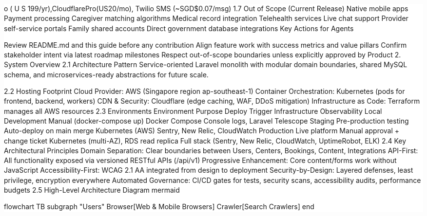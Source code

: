 o
(
U
S
199/yr),CloudflarePro(US20/mo), Twilio SMS (~SGD$0.07/msg)
1.7 Out of Scope (Current Release)
Native mobile apps
Payment processing
Caregiver matching algorithms
Medical record integration
Telehealth services
Live chat support
Provider self-service portals
Family shared accounts
Direct government database integrations
Key Actions for Agents

Review README.md and this guide before any contribution
Align feature work with success metrics and value pillars
Confirm stakeholder intent via latest roadmap milestones
Respect out-of-scope boundaries unless explicitly approved by Product
2. System Overview
2.1 Architecture Pattern
Service-oriented Laravel monolith with modular domain boundaries, shared MySQL schema, and microservices-ready abstractions for future scale.

2.2 Hosting Footprint
Cloud Provider: AWS (Singapore region ap-southeast-1)
Container Orchestration: Kubernetes (pods for frontend, backend, workers)
CDN & Security: Cloudflare (edge caching, WAF, DDoS mitigation)
Infrastructure as Code: Terraform manages all AWS resources
2.3 Environments
Environment	Purpose	Deploy Trigger	Infrastructure	Observability
Local	Development	Manual (docker-compose up)	Docker Compose	Console logs, Laravel Telescope
Staging	Pre-production testing	Auto-deploy on main merge	Kubernetes (AWS)	Sentry, New Relic, CloudWatch
Production	Live platform	Manual approval + change ticket	Kubernetes (multi-AZ), RDS read replica	Full stack (Sentry, New Relic, CloudWatch, UptimeRobot, ELK)
2.4 Key Architectural Principles
Domain Separation: Clear boundaries between Users, Centers, Bookings, Content, Integrations
API-First: All functionality exposed via versioned RESTful APIs (/api/v1)
Progressive Enhancement: Core content/forms work without JavaScript
Accessibility-First: WCAG 2.1 AA integrated from design to deployment
Security-by-Design: Layered defenses, least privilege, encryption everywhere
Automated Governance: CI/CD gates for tests, security scans, accessibility audits, performance budgets
2.5 High-Level Architecture Diagram
mermaid

flowchart TB
    subgraph "Users"
        Browser[Web & Mobile Browsers]
        Crawler[Search Crawlers]
    end
